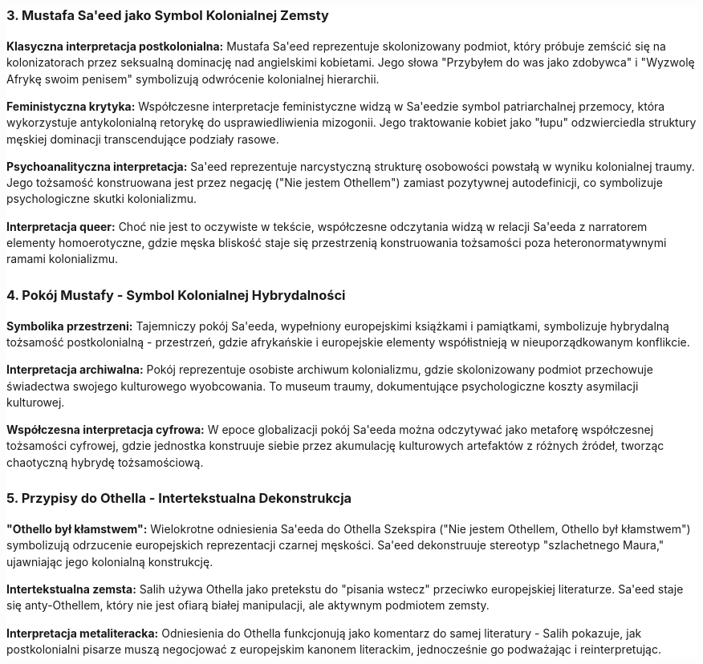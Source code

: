 ### 3. Mustafa Sa'eed jako Symbol Kolonialnej Zemsty

**Klasyczna interpretacja postkolonialna:**
Mustafa Sa'eed reprezentuje skolonizowany podmiot, który próbuje zemścić się na kolonizatorach przez seksualną dominację nad angielskimi kobietami. Jego słowa "Przybyłem do was jako zdobywca" i "Wyzwolę Afrykę swoim penisem" symbolizują odwrócenie kolonialnej hierarchii.

**Feministyczna krytyka:**
Współczesne interpretacje feministyczne widzą w Sa'eedzie symbol patriarchalnej przemocy, która wykorzystuje antykolonialną retorykę do usprawiedliwienia mizogonii. Jego traktowanie kobiet jako "łupu" odzwierciedla struktury męskiej dominacji transcendujące podziały rasowe.

**Psychoanalityczna interpretacja:**
Sa'eed reprezentuje narcystyczną strukturę osobowości powstałą w wyniku kolonialnej traumy. Jego tożsamość konstruowana jest przez negację ("Nie jestem Othellem") zamiast pozytywnej autodefinicji, co symbolizuje psychologiczne skutki kolonializmu.

**Interpretacja queer:**
Choć nie jest to oczywiste w tekście, współczesne odczytania widzą w relacji Sa'eeda z narratorem elementy homoerotyczne, gdzie męska bliskość staje się przestrzenią konstruowania tożsamości poza heteronormatywnymi ramami kolonializmu.

### 4. Pokój Mustafy - Symbol Kolonialnej Hybrydalności

**Symbolika przestrzeni:**
Tajemniczy pokój Sa'eeda, wypełniony europejskimi książkami i pamiątkami, symbolizuje hybrydalną tożsamość postkolonialną - przestrzeń, gdzie afrykańskie i europejskie elementy współistnieją w nieuporządkowanym konflikcie.

**Interpretacja archiwalna:**
Pokój reprezentuje osobiste archiwum kolonializmu, gdzie skolonizowany podmiot przechowuje świadectwa swojego kulturowego wyobcowania. To museum traumy, dokumentujące psychologiczne koszty asymilacji kulturowej.

**Współczesna interpretacja cyfrowa:**
W epoce globalizacji pokój Sa'eeda można odczytywać jako metaforę współczesnej tożsamości cyfrowej, gdzie jednostka konstruuje siebie przez akumulację kulturowych artefaktów z różnych źródeł, tworząc chaotyczną hybrydę tożsamościową.

### 5. Przypisy do Othella - Intertekstualna Dekonstrukcja

**"Othello był kłamstwem":**
Wielokrotne odniesienia Sa'eeda do Othella Szekspira ("Nie jestem Othellem, Othello był kłamstwem") symbolizują odrzucenie europejskich reprezentacji czarnej męskości. Sa'eed dekonstruuje stereotyp "szlachetnego Maura," ujawniając jego kolonialną konstrukcję.

**Intertekstualna zemsta:**
Salih używa Othella jako pretekstu do "pisania wstecz" przeciwko europejskiej literaturze. Sa'eed staje się anty-Othellem, który nie jest ofiarą białej manipulacji, ale aktywnym podmiotem zemsty.

**Interpretacja metaliteracka:**
Odniesienia do Othella funkcjonują jako komentarz do samej literatury - Salih pokazuje, jak postkolonialni pisarze muszą negocjować z europejskim kanonem literackim, jednocześnie go podważając i reinterpretując.
